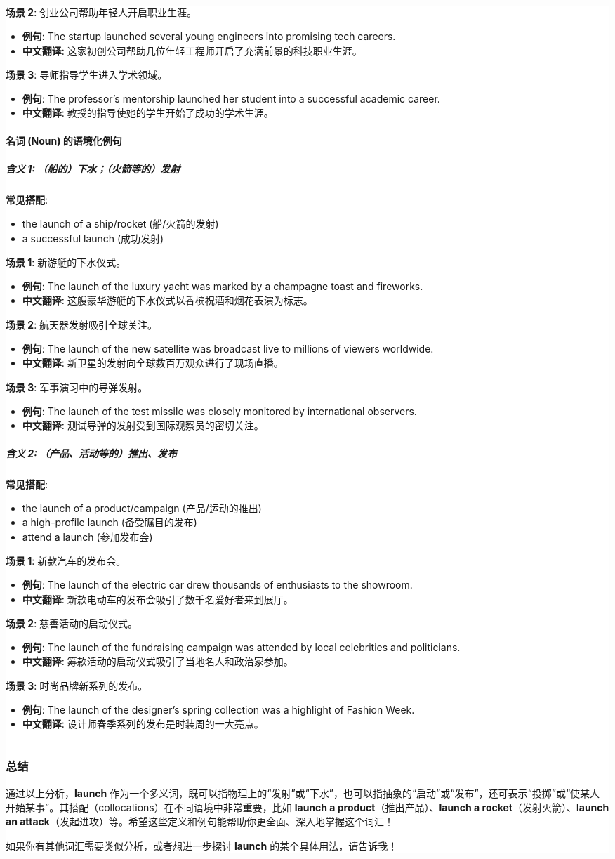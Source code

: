 **场景 2**: 创业公司帮助年轻人开启职业生涯。  
- **例句**: The startup launched several young engineers into promising tech careers.  
- **中文翻译**: 这家初创公司帮助几位年轻工程师开启了充满前景的科技职业生涯。  

**场景 3**: 导师指导学生进入学术领域。  
- **例句**: The professor’s mentorship launched her student into a successful academic career.  
- **中文翻译**: 教授的指导使她的学生开始了成功的学术生涯。  

#### 名词 (Noun) 的语境化例句

##### 含义 1: （船的）下水；（火箭等的）发射
**常见搭配**:  
- the launch of a ship/rocket (船/火箭的发射)  
- a successful launch (成功发射)  

**场景 1**: 新游艇的下水仪式。  
- **例句**: The launch of the luxury yacht was marked by a champagne toast and fireworks.  
- **中文翻译**: 这艘豪华游艇的下水仪式以香槟祝酒和烟花表演为标志。  

**场景 2**: 航天器发射吸引全球关注。  
- **例句**: The launch of the new satellite was broadcast live to millions of viewers worldwide.  
- **中文翻译**: 新卫星的发射向全球数百万观众进行了现场直播。  

**场景 3**: 军事演习中的导弹发射。  
- **例句**: The launch of the test missile was closely monitored by international observers.  
- **中文翻译**: 测试导弹的发射受到国际观察员的密切关注。  

##### 含义 2: （产品、活动等的）推出、发布
**常见搭配**:  
- the launch of a product/campaign (产品/运动的推出)  
- a high-profile launch (备受瞩目的发布)  
- attend a launch (参加发布会)  

**场景 1**: 新款汽车的发布会。  
- **例句**: The launch of the electric car drew thousands of enthusiasts to the showroom.  
- **中文翻译**: 新款电动车的发布会吸引了数千名爱好者来到展厅。  

**场景 2**: 慈善活动的启动仪式。  
- **例句**: The launch of the fundraising campaign was attended by local celebrities and politicians.  
- **中文翻译**: 筹款活动的启动仪式吸引了当地名人和政治家参加。  

**场景 3**: 时尚品牌新系列的发布。  
- **例句**: The launch of the designer’s spring collection was a highlight of Fashion Week.  
- **中文翻译**: 设计师春季系列的发布是时装周的一大亮点。  

---

### 总结
通过以上分析，**launch** 作为一个多义词，既可以指物理上的“发射”或“下水”，也可以指抽象的“启动”或“发布”，还可表示“投掷”或“使某人开始某事”。其搭配（collocations）在不同语境中非常重要，比如 **launch a product**（推出产品）、**launch a rocket**（发射火箭）、**launch an attack**（发起进攻）等。希望这些定义和例句能帮助你更全面、深入地掌握这个词汇！

如果你有其他词汇需要类似分析，或者想进一步探讨 **launch** 的某个具体用法，请告诉我！